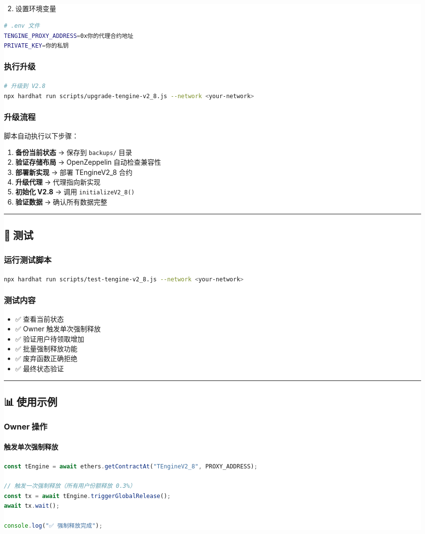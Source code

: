 2. 设置环境变量
```bash
# .env 文件
TENGINE_PROXY_ADDRESS=0x你的代理合约地址
PRIVATE_KEY=你的私钥
```

### 执行升级

```bash
# 升级到 V2.8
npx hardhat run scripts/upgrade-tengine-v2_8.js --network <your-network>
```

### 升级流程

脚本自动执行以下步骤：

1. **备份当前状态** → 保存到 `backups/` 目录
2. **验证存储布局** → OpenZeppelin 自动检查兼容性
3. **部署新实现** → 部署 TEngineV2_8 合约
4. **升级代理** → 代理指向新实现
5. **初始化 V2.8** → 调用 `initializeV2_8()`
6. **验证数据** → 确认所有数据完整

---

## 🧪 测试

### 运行测试脚本

```bash
npx hardhat run scripts/test-tengine-v2_8.js --network <your-network>
```

### 测试内容

- ✅ 查看当前状态
- ✅ Owner 触发单次强制释放
- ✅ 验证用户待领取增加
- ✅ 批量强制释放功能
- ✅ 废弃函数正确拒绝
- ✅ 最终状态验证

---

## 📊 使用示例

### Owner 操作

#### 触发单次强制释放
```javascript
const tEngine = await ethers.getContractAt("TEngineV2_8", PROXY_ADDRESS);

// 触发一次强制释放（所有用户份额释放 0.3%）
const tx = await tEngine.triggerGlobalRelease();
await tx.wait();

console.log("✅ 强制释放完成");
```
